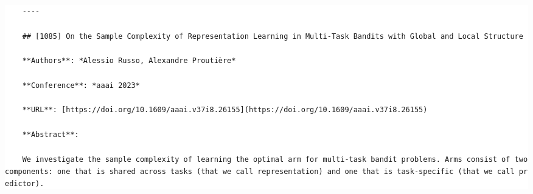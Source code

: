         ----

        ## [1085] On the Sample Complexity of Representation Learning in Multi-Task Bandits with Global and Local Structure

        **Authors**: *Alessio Russo, Alexandre Proutière*

        **Conference**: *aaai 2023*

        **URL**: [https://doi.org/10.1609/aaai.v37i8.26155](https://doi.org/10.1609/aaai.v37i8.26155)

        **Abstract**:

        We investigate the sample complexity of learning the optimal arm for multi-task bandit problems. Arms consist of two components: one that is shared across tasks (that we call representation) and one that is task-specific (that we call predictor). 
